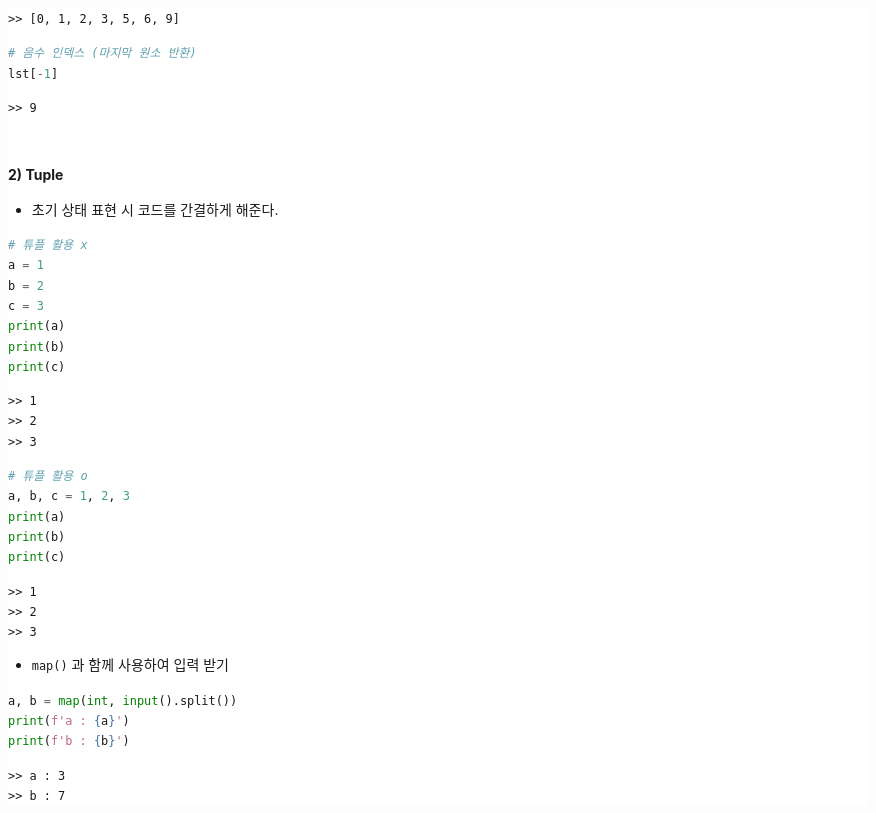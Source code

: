 
    >> [0, 1, 2, 3, 5, 6, 9]




```python
# 음수 인덱스 (마지막 원소 반환)
lst[-1]
```


    >> 9



<br>

**2) Tuple**

- 초기 상태 표현 시 코드를 간결하게 해준다.


```python
# 튜플 활용 x
a = 1
b = 2
c = 3
print(a)
print(b)
print(c)
```

    >> 1
    >> 2
    >> 3



```python
# 튜플 활용 o
a, b, c = 1, 2, 3
print(a)
print(b)
print(c)
```

    >> 1
    >> 2
    >> 3


- `map()` 과 함께 사용하여 입력 받기


```python
a, b = map(int, input().split())
print(f'a : {a}')
print(f'b : {b}')
```


    >> a : 3
    >> b : 7
